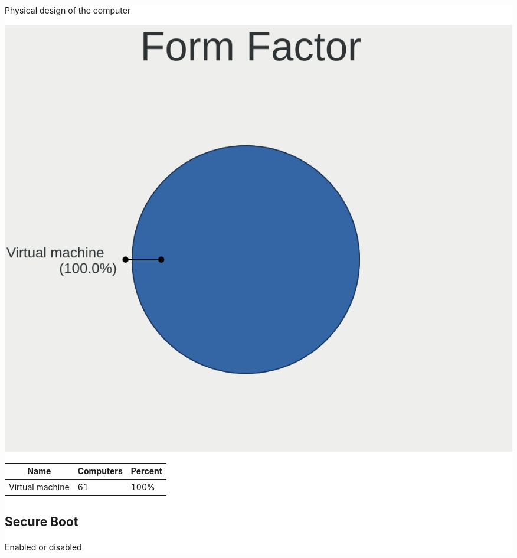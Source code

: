 Physical design of the computer

![Form Factor](./images/pie_chart/node_formfactor.svg)


| Name            | Computers | Percent |
|-----------------|-----------|---------|
| Virtual machine | 61        | 100%    |

Secure Boot
-----------

Enabled or disabled
